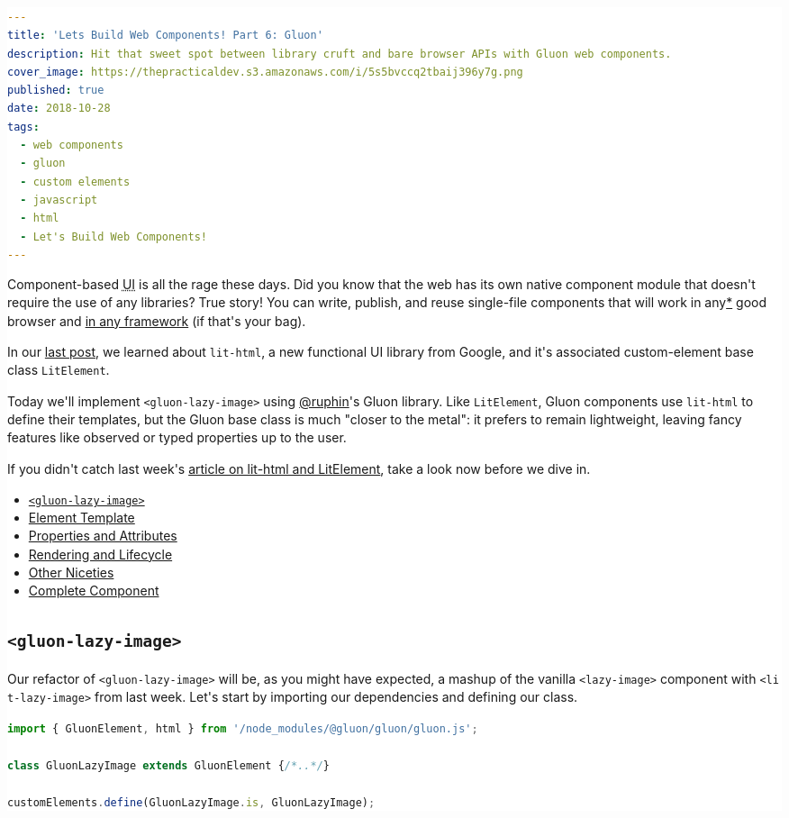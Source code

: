```yaml
---
title: 'Lets Build Web Components! Part 6: Gluon'
description: Hit that sweet spot between library cruft and bare browser APIs with Gluon web components.
cover_image: https://thepracticaldev.s3.amazonaws.com/i/5s5bvccq2tbaij396y7g.png
published: true
date: 2018-10-28
tags:
  - web components
  - gluon
  - custom elements
  - javascript
  - html
  - Let's Build Web Components!
---
```


Component-based <abbr title="user interface">UI</abbr> is all the rage these
days. Did you know that the web has its own native component module that
doesn't require the use of any libraries? True story! You can write, publish,
and reuse single-file components that will work in
any[\*](https://caniuse.com/#feat=shadowdomv1) good browser and [in any
framework](https://custom-elements-everywhere.com/) (if that's your bag).

In our [last post][part-5], we learned about `lit-html`, a new functional UI
library from Google, and it's associated custom-element base class
`LitElement`.

Today we'll implement `<gluon-lazy-image>` using
[@ruphin](https://github.com/ruphin)'s Gluon library. Like `LitElement`, Gluon
components use `lit-html` to define their templates, but the Gluon base class
is much "closer to the metal": it prefers to remain lightweight, leaving fancy
features like observed or typed properties up to the user.

If you didn't catch last week's [article on lit-html and LitElement][part-5],
take a look now before we dive in.

- [`<gluon-lazy-image>`](#gluon-lazy-image)
- [Element Template](#element-template)
- [Properties and Attributes](#properties-and-attributes)
- [Rendering and Lifecycle](#rendering-and-lifecycle)
- [Other Niceties](#other-niceties)
- [Complete Component](#complete-component)

## `<gluon-lazy-image>`

Our refactor of `<gluon-lazy-image>` will be, as you might have expected, a
mashup of the vanilla `<lazy-image>` component with `<lit-lazy-image>` from
last week. Let's start by importing our dependencies and defining our class.

```js
import { GluonElement, html } from '/node_modules/@gluon/gluon/gluon.js';

class GluonLazyImage extends GluonElement {/*..*/}

customElements.define(GluonLazyImage.is, GluonLazyImage);
```


[part-5]: ../part-5-litelement/
[part-6]: ../part-6-hybrids/